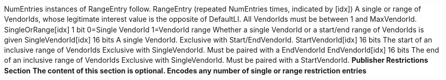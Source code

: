    </td>
   <td>NumEntries instances of RangeEntry follow.
   </td>
  </tr>
  <tr>
   <td>RangeEntry (repeated NumEntries times, indicated by [idx])
   </td>
   <td>
   </td>
   <td>
   </td>
   <td>A single or range of VendorIds, whose legitimate interest value is the opposite of DefaultLI. All VendorIds must be between 1 and MaxVendorId.
   </td>
  </tr>
  <tr>
   <td>SingleOrRange[idx]
   </td>
   <td>1 bit
   </td>
   <td>0=Single VendorId 1=VendorId range
   </td>
   <td>Whether a single VendorId or a start/end range of VendorIds is given
   </td>
  </tr>
  <tr>
   <td>SingleVendorId[idx]
   </td>
   <td>16 bits
   </td>
   <td>A single VendorId.
   </td>
   <td>Exclusive with Start/EndVendorId.
   </td>
  </tr>
  <tr>
   <td>StartVendorId[idx]
   </td>
   <td>16 bits
   </td>
   <td>The start of an inclusive range of VendorIds
   </td>
   <td>Exclusive with SingleVendorId. Must be paired with a EndVendorId
   </td>
  </tr>
  <tr>
   <td>EndVendorId[idx]
   </td>
   <td>16 bits
   </td>
   <td>The end of an inclusive range of VendorIds
   </td>
   <td>Exclusive with SingleVendorId. Must be paired with a StartVendorId.
   </td>
  </tr>
  <tr>
   <td><strong>Publisher Restrictions Section</strong>
   </td>
   <td>
   </td>
   <td><strong>The content of this section is optional. </strong>
   </td>
   <td><strong>Encodes any number of single or range restriction entries</strong>
   </td>